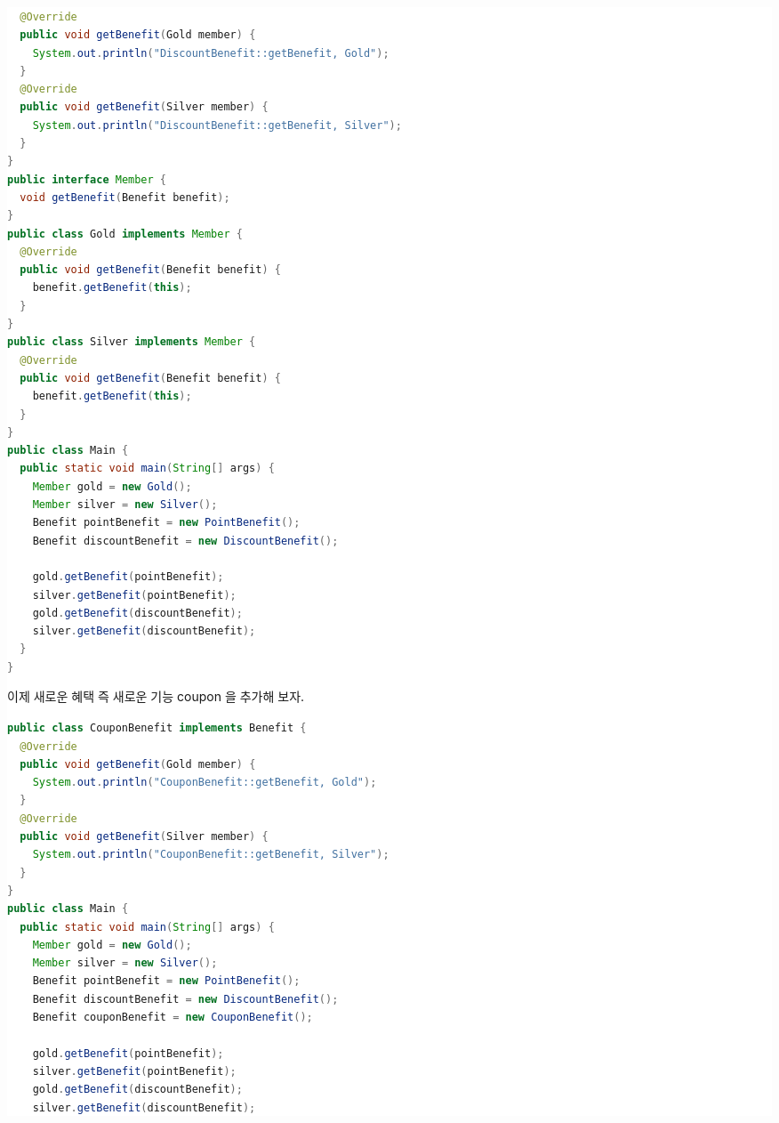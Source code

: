 ```java
  @Override
  public void getBenefit(Gold member) {
    System.out.println("DiscountBenefit::getBenefit, Gold");
  }
  @Override
  public void getBenefit(Silver member) {
    System.out.println("DiscountBenefit::getBenefit, Silver");
  }
}
public interface Member {
  void getBenefit(Benefit benefit);
}
public class Gold implements Member {
  @Override
  public void getBenefit(Benefit benefit) {
    benefit.getBenefit(this);
  }
}
public class Silver implements Member {
  @Override
  public void getBenefit(Benefit benefit) {
    benefit.getBenefit(this);
  }
}
public class Main {
  public static void main(String[] args) {
    Member gold = new Gold();
    Member silver = new Silver();
    Benefit pointBenefit = new PointBenefit();
    Benefit discountBenefit = new DiscountBenefit();

    gold.getBenefit(pointBenefit);
    silver.getBenefit(pointBenefit);
    gold.getBenefit(discountBenefit);
    silver.getBenefit(discountBenefit);
  }
}
```

이제 새로운 혜택 즉 새로운 기능 coupon 을 추가해 보자.

```java
public class CouponBenefit implements Benefit {
  @Override
  public void getBenefit(Gold member) {
    System.out.println("CouponBenefit::getBenefit, Gold");
  }
  @Override
  public void getBenefit(Silver member) {
    System.out.println("CouponBenefit::getBenefit, Silver");
  }
}
public class Main {
  public static void main(String[] args) {
    Member gold = new Gold();
    Member silver = new Silver();
    Benefit pointBenefit = new PointBenefit();
    Benefit discountBenefit = new DiscountBenefit();
    Benefit couponBenefit = new CouponBenefit();

    gold.getBenefit(pointBenefit);
    silver.getBenefit(pointBenefit);
    gold.getBenefit(discountBenefit);
    silver.getBenefit(discountBenefit);
```